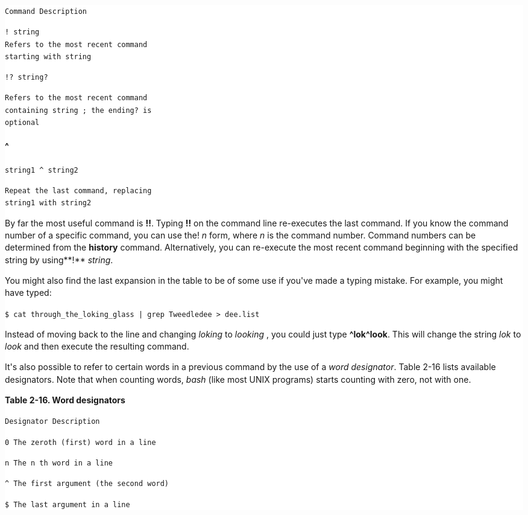 ```
Command Description
```
```
! string
Refers to the most recent command
starting with string
```
```
!? string?
```
```
Refers to the most recent command
containing string ; the ending? is
optional
```
#### ^

```
string1 ^ string2
```
```
Repeat the last command, replacing
string1 with string2
```
By far the most useful command is **!!**. Typing **!!** on the
command line re-executes the last command. If you know
the command number of a specific command, you can use
the! _n_ form, where _n_ is the command number. Command
numbers can be determined from the **history** command.
Alternatively, you can re-execute the most recent
command beginning with the specified string by using**!**
_string_.

You might also find the last expansion in the table to be
of some use if you've made a typing mistake. For
example, you might have typed:

```
$ cat through_the_loking_glass | grep Tweedledee > dee.list
```

Instead of moving back to the line and changing _loking_ to
_looking_ , you could just type **^lok^look**. This will change
the string _lok_ to _look_ and then execute the resulting
command.

It's also possible to refer to certain words in a previous
command by the use of a _word designator_. Table 2-16
lists available designators. Note that when counting
words, _bash_ (like most UNIX programs) starts counting
with zero, not with one.

**Table 2-16. Word designators**

```
Designator Description
```
```
0 The zeroth (first) word in a line
```
```
n The n th word in a line
```
```
^ The first argument (the second word)
```
```
$ The last argument in a line
```
